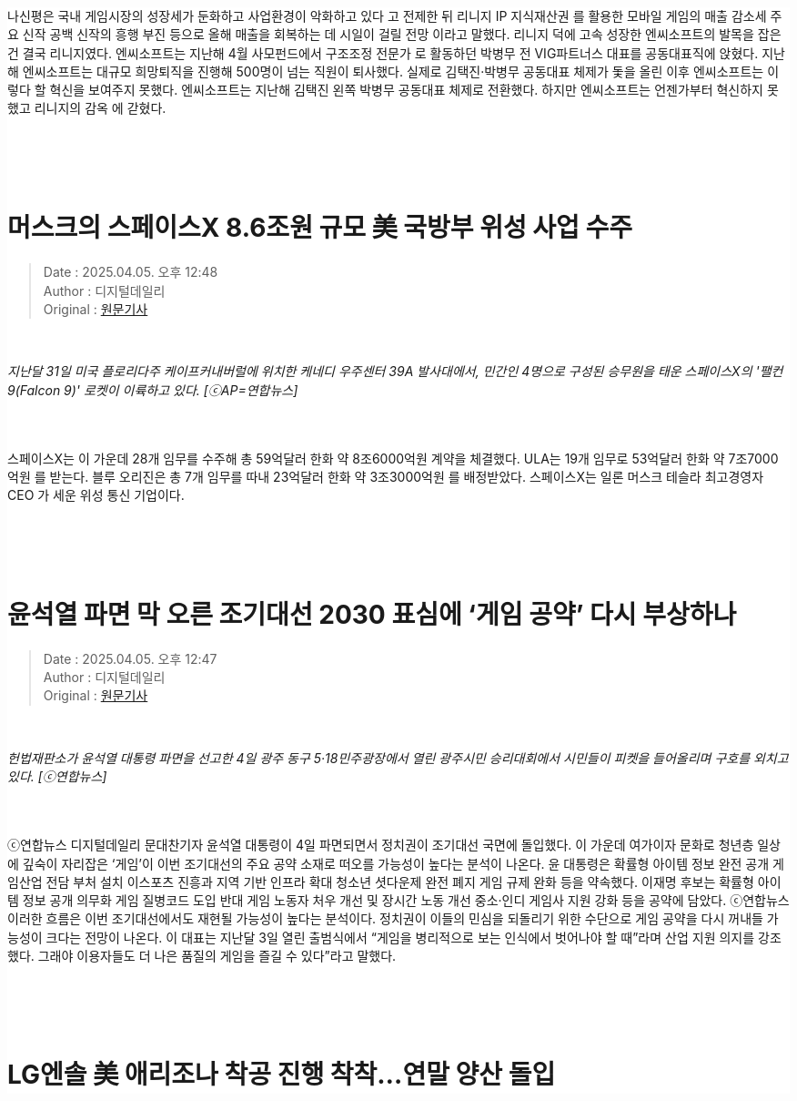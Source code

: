 나신평은 국내 게임시장의 성장세가 둔화하고 사업환경이 악화하고 있다 고 전제한 뒤 리니지 IP 지식재산권 를 활용한 모바일 게임의 매출 감소세 주요 신작 공백 신작의 흥행 부진 등으로 올해 매출을 회복하는 데 시일이 걸릴 전망 이라고 말했다.
리니지 덕에 고속 성장한 엔씨소프트의 발목을 잡은 건 결국 리니지였다.
엔씨소프트는 지난해 4월 사모펀드에서 구조조정 전문가 로 활동하던 박병무 전 VIG파트너스 대표를 공동대표직에 앉혔다.
지난해 엔씨소프트는 대규모 희망퇴직을 진행해 500명이 넘는 직원이 퇴사했다.
실제로 김택진·박병무 공동대표 체제가 돛을 올린 이후 엔씨소프트는 이렇다 할 혁신을 보여주지 못했다.
엔씨소프트는 지난해 김택진 왼쪽 박병무 공동대표 체제로 전환했다.
하지만 엔씨소프트는 언젠가부터 혁신하지 못했고 리니지의 감옥 에 갇혔다.  
<br/><br/><br/>  

  
# 머스크의 스페이스X  8.6조원 규모 美 국방부 위성 사업 수주  
  
> Date : 2025.04.05. 오후 12:48  
> Author : 디지털데일리  
> Original : [원문기사](https://n.news.naver.com/mnews/article/138/0002194125?sid=105)  
<br/>  
  
<img alt="지난달 31일 미국 플로리다주 케이프커내버럴에 위치한 케네디 우주센터 39A 발사대에서, 민간인 4명으로 구성된 승무원을 태운 스페이스X의 '팰컨9(Falcon 9)' 로켓이 이륙하고 있다. [ⓒAP=연합뉴스]" class="_LAZY_LOADING _LAZY_LOADING_INIT_HIDE" src="https://imgnews.pstatic.net/image/138/2025/04/05/0002194125_001_20250405124808658.jpg?type=w860" id="img1" style="display: none;"></img><em class="img_desc">지난달 31일 미국 플로리다주 케이프커내버럴에 위치한 케네디 우주센터 39A 발사대에서, 민간인 4명으로 구성된 승무원을 태운 스페이스X의 '팰컨9(Falcon 9)' 로켓이 이륙하고 있다. [ⓒAP=연합뉴스]</em>  
<br/><br/>  
  
스페이스X는 이 가운데 28개 임무를 수주해 총 59억달러 한화 약 8조6000억원 계약을 체결했다.
ULA는 19개 임무로 53억달러 한화 약 7조7000억원 를 받는다.
블루 오리진은 총 7개 임무를 따내 23억달러 한화 약 3조3000억원 를 배정받았다.
스페이스X는 일론 머스크 테슬라 최고경영자 CEO 가 세운 위성 통신 기업이다.  
<br/><br/><br/>  

  
# 윤석열 파면 막 오른 조기대선 2030 표심에 ‘게임 공약’ 다시 부상하나  
  
> Date : 2025.04.05. 오후 12:47  
> Author : 디지털데일리  
> Original : [원문기사](https://n.news.naver.com/mnews/article/138/0002194124?sid=105)  
<br/>  
  
<img alt="헌법재판소가 윤석열 대통령 파면을 선고한 4일 광주 동구 5·18민주광장에서 열린 광주시민 승리대회에서 시민들이 피켓을 들어올리며 구호를 외치고 있다. [ⓒ연합뉴스]" class="_LAZY_LOADING _LAZY_LOADING_INIT_HIDE" src="https://imgnews.pstatic.net/image/138/2025/04/05/0002194124_002_20250405124708706.jpg?type=w860" id="img1" style="display: none;"></img><em class="img_desc">헌법재판소가 윤석열 대통령 파면을 선고한 4일 광주 동구 5·18민주광장에서 열린 광주시민 승리대회에서 시민들이 피켓을 들어올리며 구호를 외치고 있다. [ⓒ연합뉴스]</em>  
<br/><br/>  
  
ⓒ연합뉴스 디지털데일리 문대찬기자 윤석열 대통령이 4일 파면되면서 정치권이 조기대선 국면에 돌입했다.
이 가운데 여가이자 문화로 청년층 일상에 깊숙이 자리잡은 ‘게임’이 이번 조기대선의 주요 공약 소재로 떠오를 가능성이 높다는 분석이 나온다.
윤 대통령은 확률형 아이템 정보 완전 공개 게임산업 전담 부처 설치 이스포츠 진흥과 지역 기반 인프라 확대 청소년 셧다운제 완전 폐지 게임 규제 완화 등을 약속했다.
이재명 후보는 확률형 아이템 정보 공개 의무화 게임 질병코드 도입 반대 게임 노동자 처우 개선 및 장시간 노동 개선 중소·인디 게임사 지원 강화 등을 공약에 담았다.
ⓒ연합뉴스 이러한 흐름은 이번 조기대선에서도 재현될 가능성이 높다는 분석이다.
정치권이 이들의 민심을 되돌리기 위한 수단으로 게임 공약을 다시 꺼내들 가능성이 크다는 전망이 나온다.
이 대표는 지난달 3일 열린 출범식에서 “게임을 병리적으로 보는 인식에서 벗어나야 할 때”라며 산업 지원 의지를 강조했다.
그래야 이용자들도 더 나은 품질의 게임을 즐길 수 있다”라고 말했다.  
<br/><br/><br/>  

  
# LG엔솔 美 애리조나 착공 진행 착착…연말 양산 돌입  
  